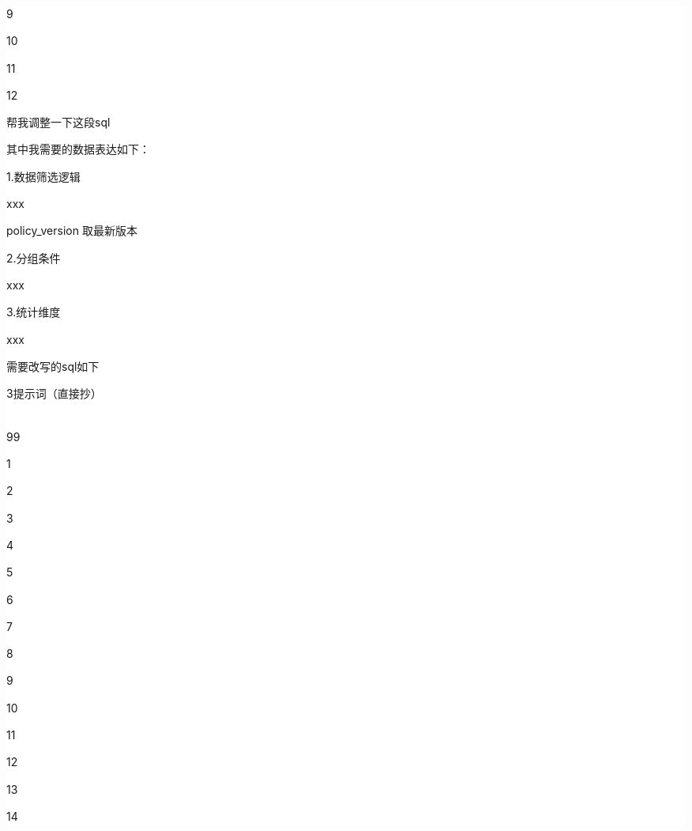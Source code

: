 9

10

11

12

帮我调整一下这段sql

其中我需要的数据表达如下：

1.数据筛选逻辑

xxx

policy\_version 取最新版本

2.分组条件

xxx

3.统计维度

xxx

  


需要改写的sql如下

  


3提示词（直接抄）  
​

99

1

2

3

4

5

6

7

8

9

10

11

12

13

14
